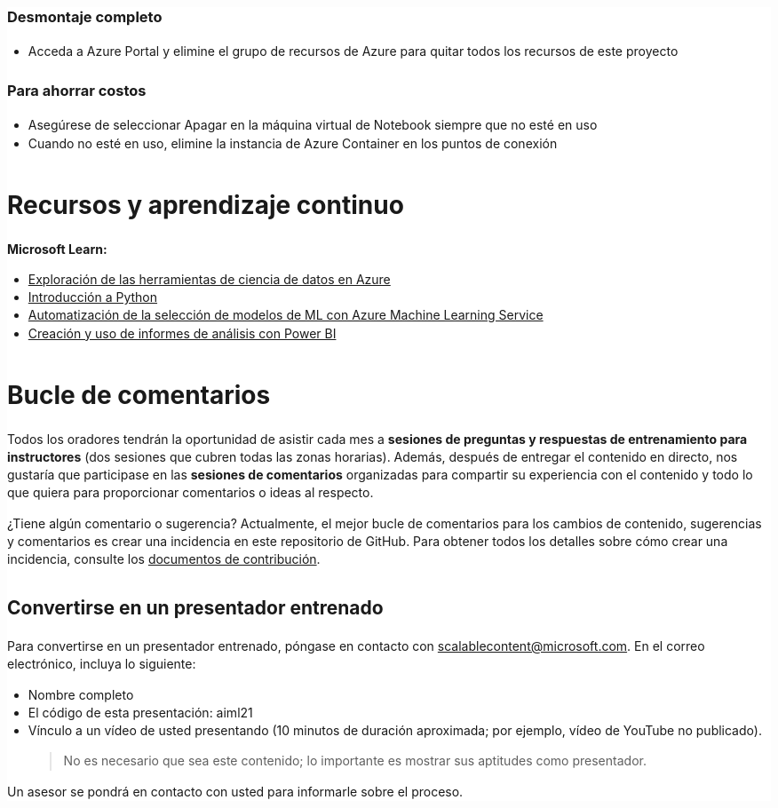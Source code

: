### <a name="full-teardown"></a>Desmontaje completo

* Acceda a Azure Portal y elimine el grupo de recursos de Azure para quitar todos los recursos de este proyecto

### <a name="to-save-costs"></a>Para ahorrar costos

* Asegúrese de seleccionar Apagar en la máquina virtual de Notebook siempre que no esté en uso
* Cuando no esté en uso, elimine la instancia de Azure Container en los puntos de conexión

# <a name="resources-and-continued-learning"></a>Recursos y aprendizaje continuo

**Microsoft Learn:**
* [Exploración de las herramientas de ciencia de datos en Azure](https://docs.microsoft.com/en-us/learn/paths/explore-data-science-tools-in-azure/?WT.mc_id=msignitethetour2019-github-aiml21)
* [Introducción a Python](https://docs.microsoft.com/en-us/learn/modules/intro-to-python/?WT.mc_id=msignitethetour2019-github-aiml21)
* [Automatización de la selección de modelos de ML con Azure Machine Learning Service](https://docs.microsoft.com/en-us/learn/modules/automate-model-selection-with-azure-automl/?WT.mc_id=msignitethetour2019-github-aiml21)
* [Creación y uso de informes de análisis con Power BI](https://docs.microsoft.com/en-us/learn/paths/create-use-analytics-reports-power-bi/?WT.mc_id=msignitethetour2019-github-aiml21)


# <a name="feedback-loop"></a>Bucle de comentarios

Todos los oradores tendrán la oportunidad de asistir cada mes a **sesiones de preguntas y respuestas de entrenamiento para instructores** (dos sesiones que cubren todas las zonas horarias). Además, después de entregar el contenido en directo, nos gustaría que participase en las **sesiones de comentarios** organizadas para compartir su experiencia con el contenido y todo lo que quiera para proporcionar comentarios o ideas al respecto. 

¿Tiene algún comentario o sugerencia? Actualmente, el mejor bucle de comentarios para los cambios de contenido, sugerencias y comentarios es crear una incidencia en este repositorio de GitHub. Para obtener todos los detalles sobre cómo crear una incidencia, consulte los [documentos de contribución](../CONTRIBUTING.md).

## <a name="become-a-trained-presenter"></a>Convertirse en un presentador entrenado

Para convertirse en un presentador entrenado, póngase en contacto con [scalablecontent@microsoft.com](mailto:scalablecontent@microsoft.com). En el correo electrónico, incluya lo siguiente:

- Nombre completo
- El código de esta presentación: aiml21
- Vínculo a un vídeo de usted presentando (10 minutos de duración aproximada; por ejemplo, vídeo de YouTube no publicado). 
  > No es necesario que sea este contenido; lo importante es mostrar sus aptitudes como presentador.

Un asesor se pondrá en contacto con usted para informarle sobre el proceso.

